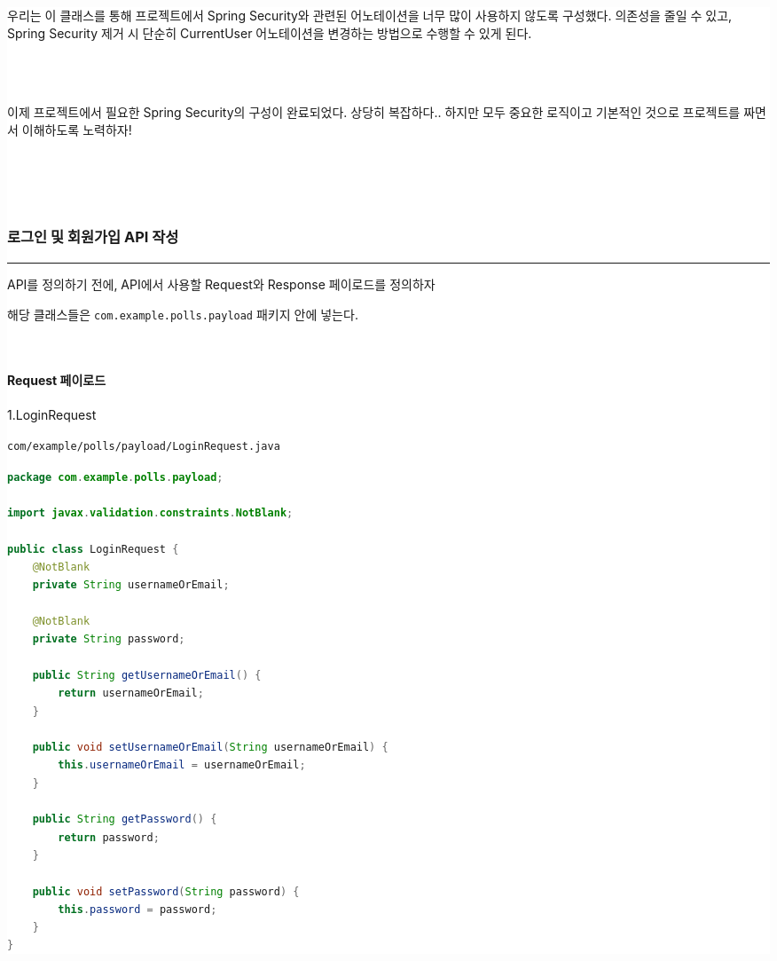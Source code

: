 우리는 이 클래스를 통해 프로젝트에서 Spring Security와 관련된 어노테이션을 너무 많이 사용하지 않도록 구성했다. 의존성을 줄일 수 있고, Spring Security 제거 시 단순히 CurrentUser 어노테이션을 변경하는 방법으로 수행할 수 있게 된다.

<br>

<br>

이제 프로젝트에서 필요한 Spring Security의 구성이 완료되었다. 상당히 복잡하다.. 하지만 모두 중요한 로직이고 기본적인 것으로 프로젝트를 짜면서 이해하도록 노력하자!

<br>

<br>

<br>

### 로그인 및 회원가입 API 작성

------

API를 정의하기 전에, API에서 사용할 Request와 Response 페이로드를 정의하자

해당 클래스들은 `com.example.polls.payload` 패키지 안에 넣는다.

<br>

#### Request 페이로드

1.LoginRequest

`com/example/polls/payload/LoginRequest.java`

```java
package com.example.polls.payload;

import javax.validation.constraints.NotBlank;

public class LoginRequest {
    @NotBlank
    private String usernameOrEmail;

    @NotBlank
    private String password;

    public String getUsernameOrEmail() {
        return usernameOrEmail;
    }

    public void setUsernameOrEmail(String usernameOrEmail) {
        this.usernameOrEmail = usernameOrEmail;
    }

    public String getPassword() {
        return password;
    }

    public void setPassword(String password) {
        this.password = password;
    }
}
```
